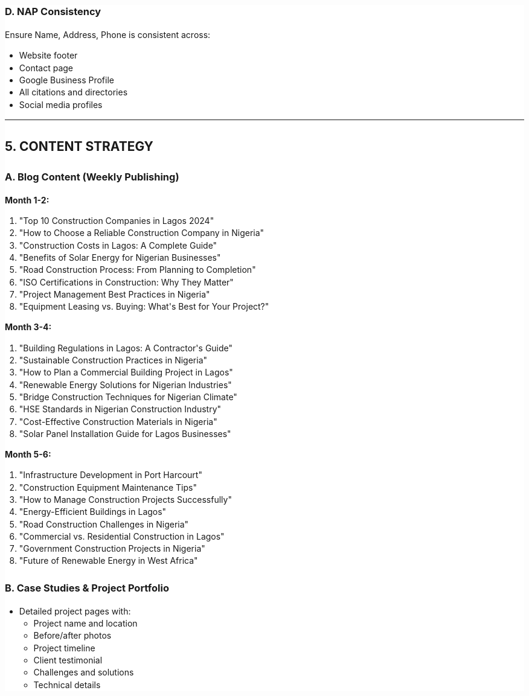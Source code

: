 ### D. NAP Consistency
Ensure Name, Address, Phone is consistent across:
- Website footer
- Contact page
- Google Business Profile
- All citations and directories
- Social media profiles

---

## 5. CONTENT STRATEGY

### A. Blog Content (Weekly Publishing)

**Month 1-2:**
1. "Top 10 Construction Companies in Lagos 2024"
2. "How to Choose a Reliable Construction Company in Nigeria"
3. "Construction Costs in Lagos: A Complete Guide"
4. "Benefits of Solar Energy for Nigerian Businesses"
5. "Road Construction Process: From Planning to Completion"
6. "ISO Certifications in Construction: Why They Matter"
7. "Project Management Best Practices in Nigeria"
8. "Equipment Leasing vs. Buying: What's Best for Your Project?"

**Month 3-4:**
1. "Building Regulations in Lagos: A Contractor's Guide"
2. "Sustainable Construction Practices in Nigeria"
3. "How to Plan a Commercial Building Project in Lagos"
4. "Renewable Energy Solutions for Nigerian Industries"
5. "Bridge Construction Techniques for Nigerian Climate"
6. "HSE Standards in Nigerian Construction Industry"
7. "Cost-Effective Construction Materials in Nigeria"
8. "Solar Panel Installation Guide for Lagos Businesses"

**Month 5-6:**
1. "Infrastructure Development in Port Harcourt"
2. "Construction Equipment Maintenance Tips"
3. "How to Manage Construction Projects Successfully"
4. "Energy-Efficient Buildings in Lagos"
5. "Road Construction Challenges in Nigeria"
6. "Commercial vs. Residential Construction in Lagos"
7. "Government Construction Projects in Nigeria"
8. "Future of Renewable Energy in West Africa"

### B. Case Studies & Project Portfolio
- Detailed project pages with:
  - Project name and location
  - Before/after photos
  - Project timeline
  - Client testimonial
  - Challenges and solutions
  - Technical details
